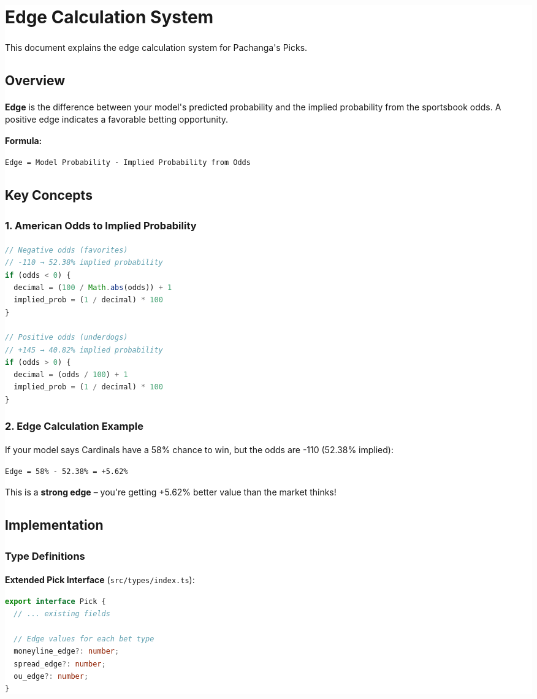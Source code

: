 # Edge Calculation System

This document explains the edge calculation system for Pachanga's Picks.

## Overview

**Edge** is the difference between your model's predicted probability and the implied probability from the sportsbook odds. A positive edge indicates a favorable betting opportunity.

**Formula:**
```
Edge = Model Probability - Implied Probability from Odds
```

## Key Concepts

### 1. American Odds to Implied Probability

```typescript
// Negative odds (favorites)
// -110 → 52.38% implied probability
if (odds < 0) {
  decimal = (100 / Math.abs(odds)) + 1
  implied_prob = (1 / decimal) * 100
}

// Positive odds (underdogs)
// +145 → 40.82% implied probability
if (odds > 0) {
  decimal = (odds / 100) + 1
  implied_prob = (1 / decimal) * 100
}
```

### 2. Edge Calculation Example

If your model says Cardinals have a 58% chance to win, but the odds are -110 (52.38% implied):
```
Edge = 58% - 52.38% = +5.62%
```

This is a **strong edge** – you're getting +5.62% better value than the market thinks!

## Implementation

### Type Definitions

**Extended Pick Interface** (`src/types/index.ts`):
```typescript
export interface Pick {
  // ... existing fields
  
  // Edge values for each bet type
  moneyline_edge?: number;
  spread_edge?: number;
  ou_edge?: number;
}
```
